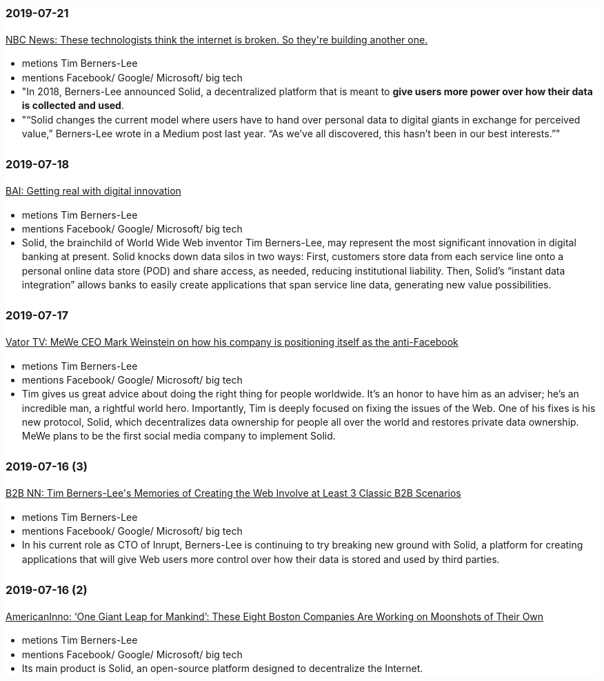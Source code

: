 ### 2019-07-21
[NBC News: These technologists think the internet is broken. So they're building another one.](https://www.nbcnews.com/tech/tech-news/these-technologists-think-internet-broken-so-they-re-building-another-n1030136)
* metions Tim Berners-Lee 
* mentions Facebook/ Google/ Microsoft/ big tech
* "In 2018, Berners-Lee announced Solid, a decentralized platform that is meant to **give users more power over how their data is collected and used**.
* "“Solid changes the current model where users have to hand over personal data to digital giants in exchange for perceived value,” Berners-Lee wrote in a Medium post last year. “As we’ve all discovered, this hasn’t been in our best interests.”"

### 2019-07-18
[BAI: Getting real with digital innovation](https://www.bai.org/banking-strategies/article-detail/getting-real-with-digital-innovation)
* metions Tim Berners-Lee 
* mentions Facebook/ Google/ Microsoft/ big tech
* Solid, the brainchild of World Wide Web inventor Tim Berners-Lee, may represent the most significant innovation in digital banking at present. Solid knocks down data silos in two ways: First, customers store data from each service line onto a personal online data store (POD) and share access, as needed, reducing institutional liability. Then, Solid’s “instant data integration” allows banks to easily create applications that span service line data, generating new value possibilities.

### 2019-07-17
[Vator TV: MeWe CEO Mark Weinstein on how his company is positioning itself as the anti-Facebook](https://vator.tv/news/2019-07-17-mewe-ceo-mark-weinstein-on-how-his-company-is-positioning-itself-as-the-anti-facebook)
* metions Tim Berners-Lee 
* mentions Facebook/ Google/ Microsoft/ big tech
* Tim gives us great advice about doing the right thing for people worldwide. It’s an honor to have him as an adviser; he’s an incredible man, a rightful world hero. Importantly, Tim is deeply focused on fixing the issues of the Web. One of his fixes is his new protocol, Solid, which decentralizes data ownership for people all over the world and restores private data ownership. MeWe plans to be the first social media company to implement Solid.

### 2019-07-16 (3)
[B2B NN: Tim Berners-Lee's Memories of Creating the Web Involve at Least 3 Classic B2B Scenarios](https://www.b2bnn.com/2019/07/tim-berners-lee-inrupt/)
* metions Tim Berners-Lee 
* mentions Facebook/ Google/ Microsoft/ big tech
* In his current role as CTO of Inrupt, Berners-Lee is continuing to try breaking new ground with Solid, a platform for creating applications that will give Web users more control over how their data is stored and used by third parties. 

### 2019-07-16 (2)
[AmericanInno: ‘One Giant Leap for Mankind’: These Eight Boston Companies Are Working on Moonshots of Their Own](https://www.americaninno.com/roundups/one-giant-leap-for-mankind-these-eight-boston-companies-are-working-on-moonshots-of-their-own/)
* metions Tim Berners-Lee 
* mentions Facebook/ Google/ Microsoft/ big tech
*  Its main product is Solid, an open-source platform designed to decentralize the Internet. 

